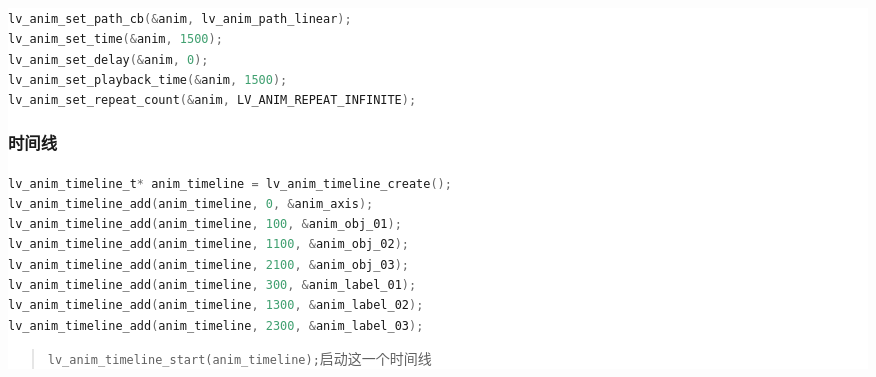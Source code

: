 ```c
lv_anim_set_path_cb(&anim, lv_anim_path_linear);
lv_anim_set_time(&anim, 1500);
lv_anim_set_delay(&anim, 0);
lv_anim_set_playback_time(&anim, 1500);
lv_anim_set_repeat_count(&anim, LV_ANIM_REPEAT_INFINITE);
```

### 时间线

```c
lv_anim_timeline_t* anim_timeline = lv_anim_timeline_create();
lv_anim_timeline_add(anim_timeline, 0, &anim_axis);
lv_anim_timeline_add(anim_timeline, 100, &anim_obj_01);
lv_anim_timeline_add(anim_timeline, 1100, &anim_obj_02);
lv_anim_timeline_add(anim_timeline, 2100, &anim_obj_03);
lv_anim_timeline_add(anim_timeline, 300, &anim_label_01);
lv_anim_timeline_add(anim_timeline, 1300, &anim_label_02);
lv_anim_timeline_add(anim_timeline, 2300, &anim_label_03);
```

> `lv_anim_timeline_start(anim_timeline);`启动这一个时间线